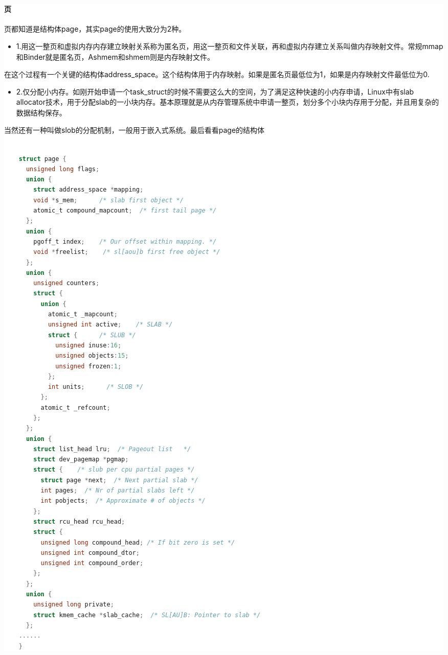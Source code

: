 
#### 页
页都知道是结构体page，其实page的使用大致分为2种。

- 1.用这一整页和虚拟内存内存建立映射关系称为匿名页，用这一整页和文件关联，再和虚拟内存建立关系叫做内存映射文件。常规mmap和Binder就是匿名页，Ashmem和shmem则是内存映射文件。

在这个过程有一个关键的结构体address_space。这个结构体用于内存映射。如果是匿名页最低位为1，如果是内存映射文件最低位为0.

- 2.仅分配小内存。如刚开始申请一个task_struct的时候不需要这么大的空间，为了满足这种快速的小内存申请，Linux中有slab allocator技术，用于分配slab的一小块内存。基本原理就是从内存管理系统中申请一整页，划分多个小块内存用于分配，并且用复杂的数据结构保存。

当然还有一种叫做slob的分配机制，一般用于嵌入式系统。最后看看page的结构体
```c

    struct page {
      unsigned long flags;
      union {
        struct address_space *mapping;  
        void *s_mem;      /* slab first object */
        atomic_t compound_mapcount;  /* first tail page */
      };
      union {
        pgoff_t index;    /* Our offset within mapping. */
        void *freelist;    /* sl[aou]b first free object */
      };
      union {
        unsigned counters;
        struct {
          union {
            atomic_t _mapcount;
            unsigned int active;    /* SLAB */
            struct {      /* SLUB */
              unsigned inuse:16;
              unsigned objects:15;
              unsigned frozen:1;
            };
            int units;      /* SLOB */
          };
          atomic_t _refcount;
        };
      };
      union {
        struct list_head lru;  /* Pageout list   */
        struct dev_pagemap *pgmap; 
        struct {    /* slub per cpu partial pages */
          struct page *next;  /* Next partial slab */
          int pages;  /* Nr of partial slabs left */
          int pobjects;  /* Approximate # of objects */
        };
        struct rcu_head rcu_head;
        struct {
          unsigned long compound_head; /* If bit zero is set */
          unsigned int compound_dtor;
          unsigned int compound_order;
        };
      };
      union {
        unsigned long private;
        struct kmem_cache *slab_cache;  /* SL[AU]B: Pointer to slab */
      };
    ......
    }
```
